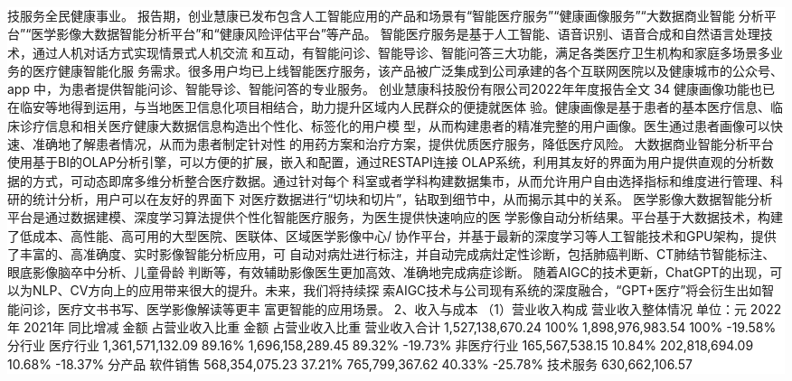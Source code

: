 技服务全民健康事业。
报告期，创业慧康已发布包含人工智能应用的产品和场景有“智能医疗服务”“健康画像服务”“大数据商业智能
分析平台”“医学影像大数据智能分析平台”和“健康风险评估平台”等产品。
智能医疗服务是基于人工智能、语音识别、语音合成和自然语言处理技术，通过人机对话方式实现情景式人机交流
和互动，有智能问诊、智能导诊、智能问答三大功能，满足各类医疗卫生机构和家庭多场景多业务的医疗健康智能化服
务需求。很多用户均已上线智能医疗服务，该产品被广泛集成到公司承建的各个互联网医院以及健康城市的公众号、app
中，为患者提供智能问诊、智能导诊、智能问答的专业服务。
创业慧康科技股份有限公司2022年年度报告全文
34
健康画像功能也已在临安等地得到运用，与当地医卫信息化项目相结合，助力提升区域内人民群众的便捷就医体
验。健康画像是基于患者的基本医疗信息、临床诊疗信息和相关医疗健康大数据信息构造出个性化、标签化的用户模
型，从而构建患者的精准完整的用户画像。医生通过患者画像可以快速、准确地了解患者情况，从而为患者制定针对性
的用药方案和治疗方案，提供优质医疗服务，降低医疗风险。
大数据商业智能分析平台使用基于BI的OLAP分析引擎，可以方便的扩展，嵌入和配置，通过RESTAPI连接
OLAP系统，利用其友好的界面为用户提供直观的分析数据的方式，可动态即席多维分析整合医疗数据。通过针对每个
科室或者学科构建数据集市，从而允许用户自由选择指标和维度进行管理、科研的统计分析，用户可以在友好的界面下
对医疗数据进行“切块和切片”，钻取到细节中，从而揭示其中的关系。
医学影像大数据智能分析平台是通过数据建模、深度学习算法提供个性化智能医疗服务，为医生提供快速响应的医
学影像自动分析结果。平台基于大数据技术，构建了低成本、高性能、高可用的大型医院、医联体、区域医学影像中心/
协作平台，并基于最新的深度学习等人工智能技术和GPU架构，提供了丰富的、高准确度、实时影像智能分析应用，可
自动对病灶进行标注，并自动完成病灶定性诊断，包括肺癌判断、CT肺结节智能标注、眼底影像脑卒中分析、儿童骨龄
判断等，有效辅助影像医生更加高效、准确地完成病症诊断。
随着AIGC的技术更新，ChatGPT的出现，可以为NLP、CV方向上的应用带来很大的提升。未来，我们将持续探
索AIGC技术与公司现有系统的深度融合，“GPT+医疗”将会衍生出如智能问诊，医疗文书书写、医学影像解读等更丰
富更智能的应用场景。
2、收入与成本
（1）营业收入构成
营业收入整体情况
单位：元
2022年
2021年
同比增减
金额
占营业收入比重
金额
占营业收入比重
营业收入合计
1,527,138,670.24
100%
1,898,976,983.54
100%
-19.58%
分行业
医疗行业
1,361,571,132.09
89.16%
1,696,158,289.45
89.32%
-19.73%
非医疗行业
165,567,538.15
10.84%
202,818,694.09
10.68%
-18.37%
分产品
软件销售
568,354,075.23
37.21%
765,799,367.62
40.33%
-25.78%
技术服务
630,662,106.57